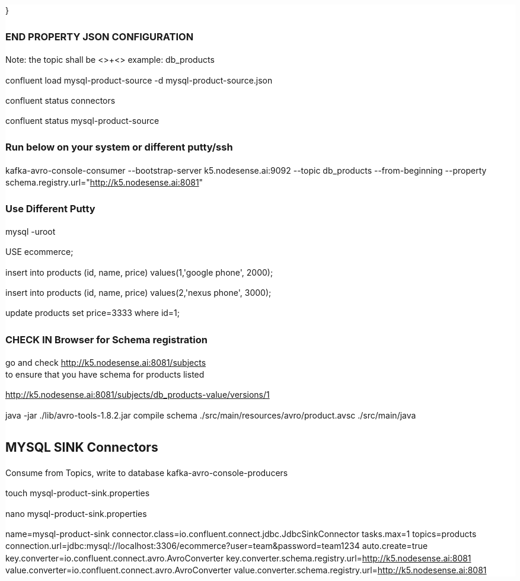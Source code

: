  }
 
 
### END PROPERTY JSON CONFIGURATION


 Note: the topic shall be <<PREFIX>>+<<TableName>> example: db_products
 
 
 confluent load mysql-product-source -d mysql-product-source.json
 
 confluent status connectors
 
 confluent status mysql-product-source
 

### Run below on your system or different putty/ssh

 kafka-avro-console-consumer --bootstrap-server k5.nodesense.ai:9092 --topic db_products --from-beginning --property schema.registry.url="http://k5.nodesense.ai:8081"


### Use Different Putty 

 
 mysql -uroot
 
 USE ecommerce;


 insert into products (id, name, price) values(1,'google phone', 2000); 
 
 
 insert into products (id, name, price) values(2,'nexus phone', 3000); 
 
 update products set price=3333 where id=1; 


### CHECK IN Browser for Schema registration


 go and check http://k5.nodesense.ai:8081/subjects  
 to ensure that you have schema for products listed
 
 http://k5.nodesense.ai:8081/subjects/db_products-value/versions/1
 
  
  java -jar ./lib/avro-tools-1.8.2.jar compile schema ./src/main/resources/avro/product.avsc ./src/main/java

## MYSQL SINK Connectors
  Consume from Topics, write to database
  kafka-avro-console-producers
  
  
  
touch  mysql-product-sink.properties

nano  mysql-product-sink.properties

name=mysql-product-sink
connector.class=io.confluent.connect.jdbc.JdbcSinkConnector
tasks.max=1
topics=products
connection.url=jdbc:mysql://localhost:3306/ecommerce?user=team&password=team1234
auto.create=true
key.converter=io.confluent.connect.avro.AvroConverter
key.converter.schema.registry.url=http://k5.nodesense.ai:8081
value.converter=io.confluent.connect.avro.AvroConverter
value.converter.schema.registry.url=http://k5.nodesense.ai:8081
